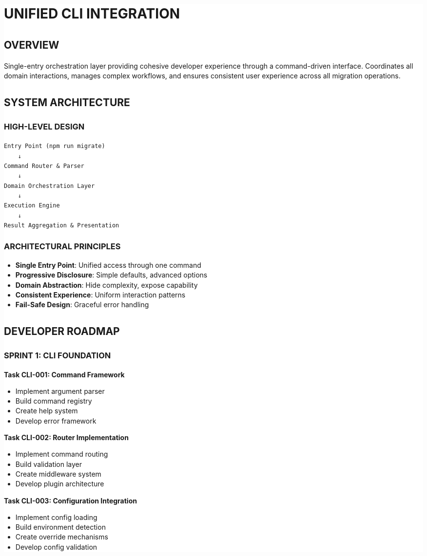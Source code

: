 # UNIFIED CLI INTEGRATION

## OVERVIEW
Single-entry orchestration layer providing cohesive developer experience through a command-driven interface. Coordinates all domain interactions, manages complex workflows, and ensures consistent user experience across all migration operations.

## SYSTEM ARCHITECTURE

### HIGH-LEVEL DESIGN
```
Entry Point (npm run migrate)
    ↓
Command Router & Parser
    ↓
Domain Orchestration Layer
    ↓
Execution Engine
    ↓
Result Aggregation & Presentation
```

### ARCHITECTURAL PRINCIPLES
- **Single Entry Point**: Unified access through one command
- **Progressive Disclosure**: Simple defaults, advanced options
- **Domain Abstraction**: Hide complexity, expose capability
- **Consistent Experience**: Uniform interaction patterns
- **Fail-Safe Design**: Graceful error handling

## DEVELOPER ROADMAP

### SPRINT 1: CLI FOUNDATION
**Task CLI-001: Command Framework**
- Implement argument parser
- Build command registry
- Create help system
- Develop error framework

**Task CLI-002: Router Implementation**
- Implement command routing
- Build validation layer
- Create middleware system
- Develop plugin architecture

**Task CLI-003: Configuration Integration**
- Implement config loading
- Build environment detection
- Create override mechanisms
- Develop config validation
